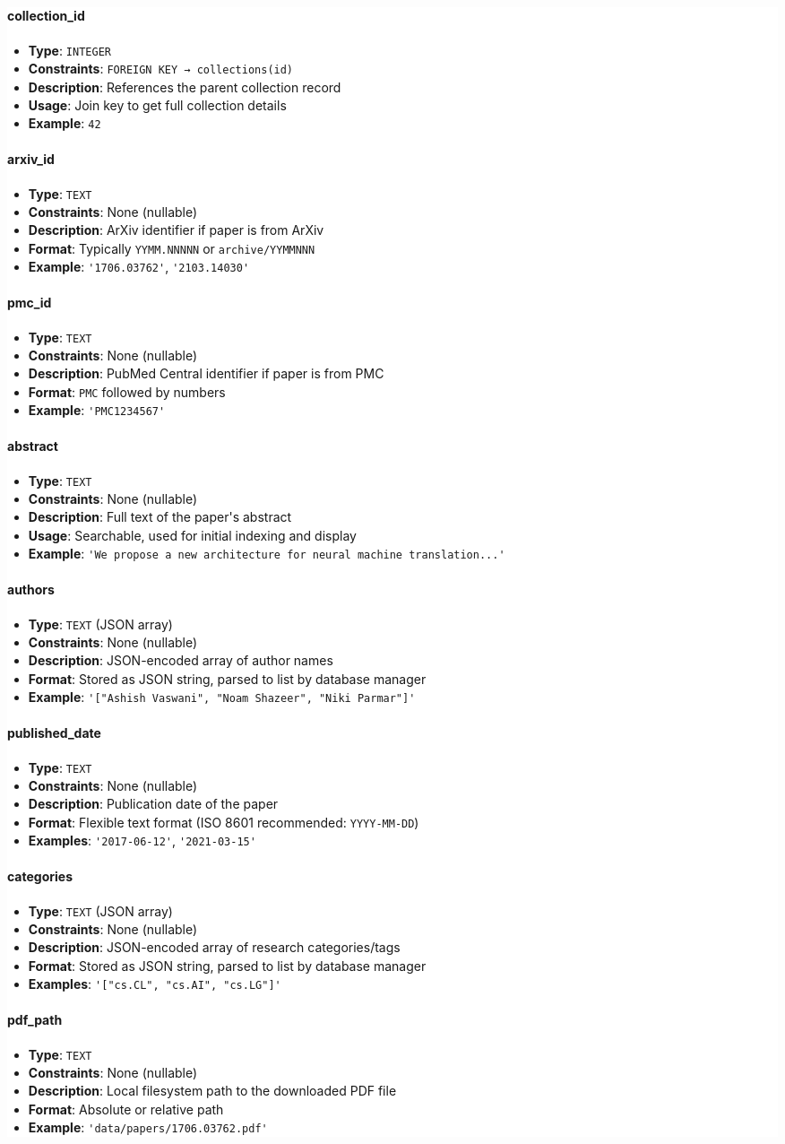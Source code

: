 #### collection_id
- **Type**: `INTEGER`
- **Constraints**: `FOREIGN KEY → collections(id)`
- **Description**: References the parent collection record
- **Usage**: Join key to get full collection details
- **Example**: `42`

#### arxiv_id
- **Type**: `TEXT`
- **Constraints**: None (nullable)
- **Description**: ArXiv identifier if paper is from ArXiv
- **Format**: Typically `YYMM.NNNNN` or `archive/YYMMNNN`
- **Example**: `'1706.03762'`, `'2103.14030'`

#### pmc_id
- **Type**: `TEXT`
- **Constraints**: None (nullable)
- **Description**: PubMed Central identifier if paper is from PMC
- **Format**: `PMC` followed by numbers
- **Example**: `'PMC1234567'`

#### abstract
- **Type**: `TEXT`
- **Constraints**: None (nullable)
- **Description**: Full text of the paper's abstract
- **Usage**: Searchable, used for initial indexing and display
- **Example**: `'We propose a new architecture for neural machine translation...'`

#### authors
- **Type**: `TEXT` (JSON array)
- **Constraints**: None (nullable)
- **Description**: JSON-encoded array of author names
- **Format**: Stored as JSON string, parsed to list by database manager
- **Example**: `'["Ashish Vaswani", "Noam Shazeer", "Niki Parmar"]'`

#### published_date
- **Type**: `TEXT`
- **Constraints**: None (nullable)
- **Description**: Publication date of the paper
- **Format**: Flexible text format (ISO 8601 recommended: `YYYY-MM-DD`)
- **Examples**: `'2017-06-12'`, `'2021-03-15'`

#### categories
- **Type**: `TEXT` (JSON array)
- **Constraints**: None (nullable)
- **Description**: JSON-encoded array of research categories/tags
- **Format**: Stored as JSON string, parsed to list by database manager
- **Examples**: `'["cs.CL", "cs.AI", "cs.LG"]'`

#### pdf_path
- **Type**: `TEXT`
- **Constraints**: None (nullable)
- **Description**: Local filesystem path to the downloaded PDF file
- **Format**: Absolute or relative path
- **Example**: `'data/papers/1706.03762.pdf'`
